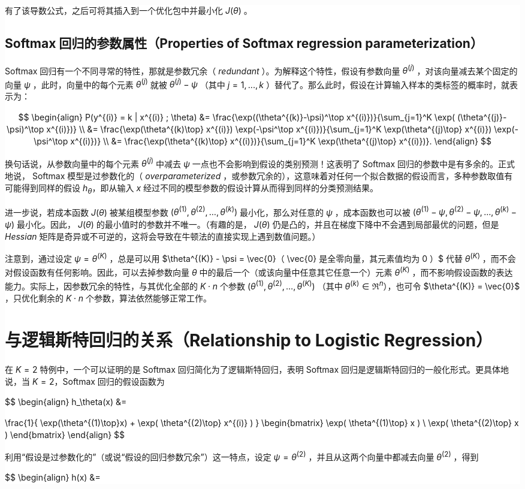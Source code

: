 有了该导数公式，之后可将其插入到一个优化包中并最小化 $J(\theta)$ 。  


## Softmax 回归的参数属性（Properties of Softmax regression parameterization）  

Softmax 回归有一个不同寻常的特性，那就是参数冗余（ $redundant$ ）。为解释这个特性，假设有参数向量 $\theta^{(j)}$ ，对该向量减去某个固定的向量 $\psi$ ，此时，向量中的每个元素 $\theta^{(j)}$ 就被 $\theta^{(j)} - \psi$ （其中 $j = 1, ..., k$ ）替代了。那么此时，假设在计算输入样本的类标签的概率时，就表示为：  

$$
\begin{align}
P(y^{(i)} = k | x^{(i)} ; \theta)
&= \frac{\exp((\theta^{(k)}-\psi)^\top x^{(i)})}{\sum_{j=1}^K \exp( (\theta^{(j)}-\psi)^\top x^{(i)})}  \\
&= \frac{\exp(\theta^{(k)\top} x^{(i)}) \exp(-\psi^\top x^{(i)})}{\sum_{j=1}^K \exp(\theta^{(j)\top} x^{(i)}) \exp(-\psi^\top x^{(i)})} \\
&= \frac{\exp(\theta^{(k)\top} x^{(i)})}{\sum_{j=1}^K \exp(\theta^{(j)\top} x^{(i)})}.
\end{align}
$$  

换句话说，从参数向量中的每个元素 $\theta^{(j)}$ 中减去 $\psi$ 一点也不会影响到假设的类别预测！这表明了 Softmax 回归的参数中是有多余的。正式地说， Softmax 模型是过参数化的（ $overparameterized$ ，或参数冗余的），这意味着对任何一个拟合数据的假设而言，多种参数取值有可能得到同样的假设 $h_\theta$，即从输入 $x$ 经过不同的模型参数的假设计算从而得到同样的分类预测结果。  

进一步说，若成本函数 $J(\theta)$ 被某组模型参数 $(\theta^{(1)}, \theta^{(2)},\ldots, \theta^{(k)})$ 最小化，那么对任意的 $\psi$ ，成本函数也可以被 $(\theta^{(1)} - \psi, \theta^{(2)} - \psi,\ldots, \theta^{(k)} - \psi)$ 最小化。因此， $J(\theta)$ 的最小值时的参数并不唯一。（有趣的是， $J(\theta)$ 仍是凸的，并且在梯度下降中不会遇到局部最优的问题，但是 $Hessian$ 矩阵是奇异或不可逆的，这将会导致在牛顿法的直接实现上遇到数值问题。）  

注意到，通过设定 $\psi = \theta^{(K)}$ ，总是可以用 $\theta^{(K)} - \psi = \vec{0}（ \vec{0} 是全零向量，其元素值均为 0 ）$ 代替 $\theta^{(K)}$ ，而不会对假设函数有任何影响。因此，可以去掉参数向量 $\theta$ 中的最后一个（或该向量中任意其它任意一个）元素 $\theta^{(K)}$ ，而不影响假设函数的表达能力。实际上，因参数冗余的特性，与其优化全部的 $K\cdot n$ 个参数 $(\theta^{(1)}, \theta^{(2)},\ldots, \theta^{(K)})$ （其中 $\theta^{(k)} \in \Re^{n}$），也可令 $\theta^{(K)} = \vec{0}$ ，只优化剩余的 $K \cdot n$ 个参数，算法依然能够正常工作。  

# 与逻辑斯特回归的关系（Relationship to Logistic Regression）  

在 $K=2$ 特例中，一个可以证明的是 Softmax 回归简化为了逻辑斯特回归，表明 Softmax 回归是逻辑斯特回归的一般化形式。更具体地说，当 $K=2$，Softmax 回归的假设函数为  

$$
\begin{align}
h_\theta(x) &=

\frac{1}{ \exp(\theta^{(1)\top}x)  + \exp( \theta^{(2)\top} x^{(i)} ) }
\begin{bmatrix}
\exp( \theta^{(1)\top} x ) \\
\exp( \theta^{(2)\top} x )
\end{bmatrix}
\end{align}
$$  

利用“假设是过参数化的”（或说“假设的回归参数冗余”）这一特点，设定 $\psi = \theta^{(2)}$ ，并且从这两个向量中都减去向量 $\theta^{(2)}$ ，得到  

$$
\begin{align}
h(x) &=
